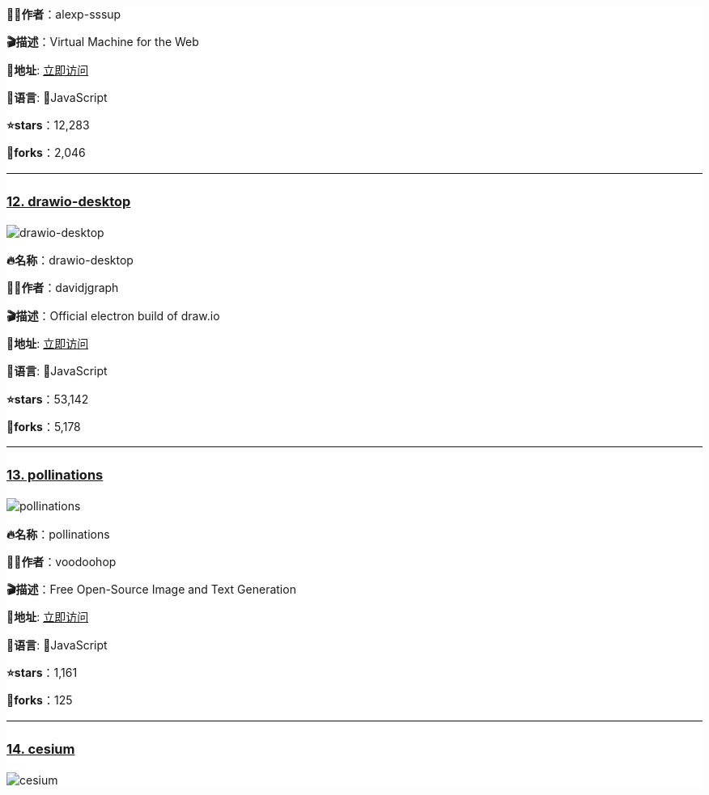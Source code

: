 **🧑‍💻作者**：alexp-sssup 

**🎬描述**：Virtual Machine for the Web 

**🔗地址**: [立即访问](https://github.com//leaningtech/webvm) 

**👀语言**: 🔺JavaScript 

**⭐stars**：12,283 

**📍forks**：2,046 

--- 

### [12. drawio-desktop](https://github.com//jgraph/drawio-desktop) 

![drawio-desktop](https://s0.wp.com/mshots/v1/https://github.com//jgraph/drawio-desktop?w=600&h=450) 

**🔥名称**：drawio-desktop 

**🧑‍💻作者**：davidjgraph 

**🎬描述**：Official electron build of draw.io 

**🔗地址**: [立即访问](https://github.com//jgraph/drawio-desktop) 

**👀语言**: 🔺JavaScript 

**⭐stars**：53,142 

**📍forks**：5,178 

--- 

### [13. pollinations](https://github.com//pollinations/pollinations) 

![pollinations](https://s0.wp.com/mshots/v1/https://github.com//pollinations/pollinations?w=600&h=450) 

**🔥名称**：pollinations 

**🧑‍💻作者**：voodoohop 

**🎬描述**：Free Open-Source Image and Text Generation 

**🔗地址**: [立即访问](https://github.com//pollinations/pollinations) 

**👀语言**: 🔺JavaScript 

**⭐stars**：1,161 

**📍forks**：125 

--- 

### [14. cesium](https://github.com//CesiumGS/cesium) 

![cesium](https://s0.wp.com/mshots/v1/https://github.com//CesiumGS/cesium?w=600&h=450) 
